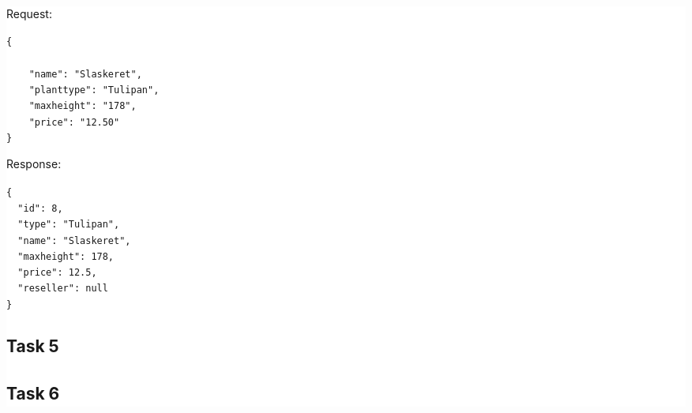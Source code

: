 Request:
````
{

    "name": "Slaskeret",
    "planttype": "Tulipan",
    "maxheight": "178",
    "price": "12.50"
}
````
Response:
````
{
  "id": 8,
  "type": "Tulipan",
  "name": "Slaskeret",
  "maxheight": 178,
  "price": 12.5,
  "reseller": null
}
````
## Task 5

## Task 6